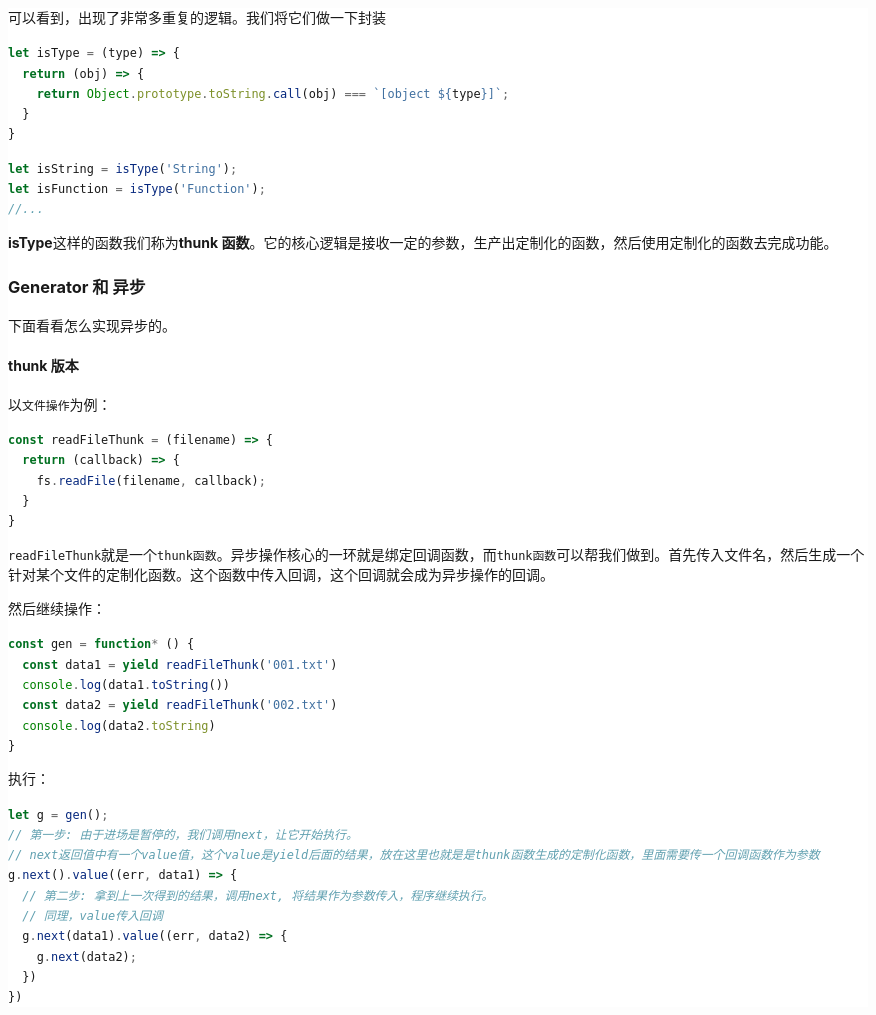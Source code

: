 可以看到，出现了非常多重复的逻辑。我们将它们做一下封装

```js
let isType = (type) => {
  return (obj) => {
    return Object.prototype.toString.call(obj) === `[object ${type}]`;
  }
}
```

```js
let isString = isType('String');
let isFunction = isType('Function');
//...
```

**isType**这样的函数我们称为**thunk 函数**。它的核心逻辑是接收一定的参数，生产出定制化的函数，然后使用定制化的函数去完成功能。

### Generator 和 异步

下面看看怎么实现异步的。

#### thunk 版本

以`文件操作`为例：

```js
const readFileThunk = (filename) => {
  return (callback) => {
    fs.readFile(filename, callback);
  }
}
```

`readFileThunk`就是一个`thunk函数`。异步操作核心的一环就是绑定回调函数，而`thunk函数`可以帮我们做到。首先传入文件名，然后生成一个针对某个文件的定制化函数。这个函数中传入回调，这个回调就会成为异步操作的回调。

然后继续操作：

```js
const gen = function* () {
  const data1 = yield readFileThunk('001.txt')
  console.log(data1.toString())
  const data2 = yield readFileThunk('002.txt')
  console.log(data2.toString)
}
```

执行：

```js
let g = gen();
// 第一步: 由于进场是暂停的，我们调用next，让它开始执行。
// next返回值中有一个value值，这个value是yield后面的结果，放在这里也就是是thunk函数生成的定制化函数，里面需要传一个回调函数作为参数
g.next().value((err, data1) => {
  // 第二步: 拿到上一次得到的结果，调用next, 将结果作为参数传入，程序继续执行。
  // 同理，value传入回调
  g.next(data1).value((err, data2) => {
    g.next(data2);
  })
})
```
